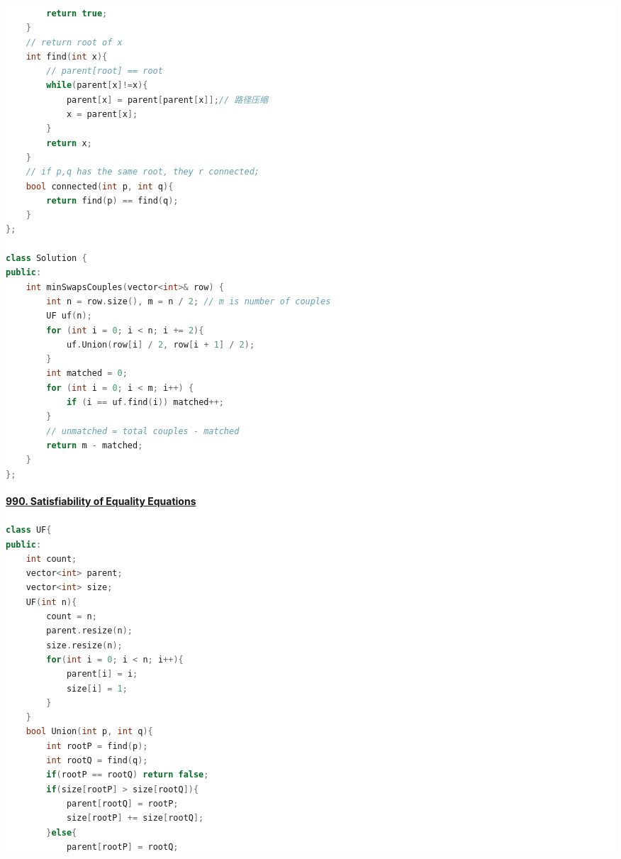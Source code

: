 ```c++
        return true;
	}
	// return root of x
	int find(int x){
		// parent[root] == root
		while(parent[x]!=x){
			parent[x] = parent[parent[x]];// 路径压缩
			x = parent[x];
		}
		return x;
	}
	// if p,q has the same root, they r connected;
	bool connected(int p, int q){
        return find(p) == find(q);
	}
};

class Solution {
public:
    int minSwapsCouples(vector<int>& row) {
        int n = row.size(), m = n / 2; // m is number of couples
        UF uf(n);
        for (int i = 0; i < n; i += 2){
            uf.Union(row[i] / 2, row[i + 1] / 2);
        } 
        int matched = 0;
        for (int i = 0; i < m; i++) {
            if (i == uf.find(i)) matched++;
        }
        // unmatched = total couples - matched
        return m - matched;
    }
};
```



#### [990. Satisfiability of Equality Equations](https://leetcode-cn.com/problems/satisfiability-of-equality-equations/)

```c++
class UF{
public:
	int count;
	vector<int> parent; 
	vector<int> size;  
	UF(int n){
		count = n;
        parent.resize(n);
        size.resize(n);
		for(int i = 0; i < n; i++){
			parent[i] = i;
			size[i] = 1;
		}
	}
	bool Union(int p, int q){
		int rootP = find(p);
		int rootQ = find(q);
		if(rootP == rootQ) return false;
		if(size[rootP] > size[rootQ]){
			parent[rootQ] = rootP;
			size[rootP] += size[rootQ];
		}else{
			parent[rootP] = rootQ;
```